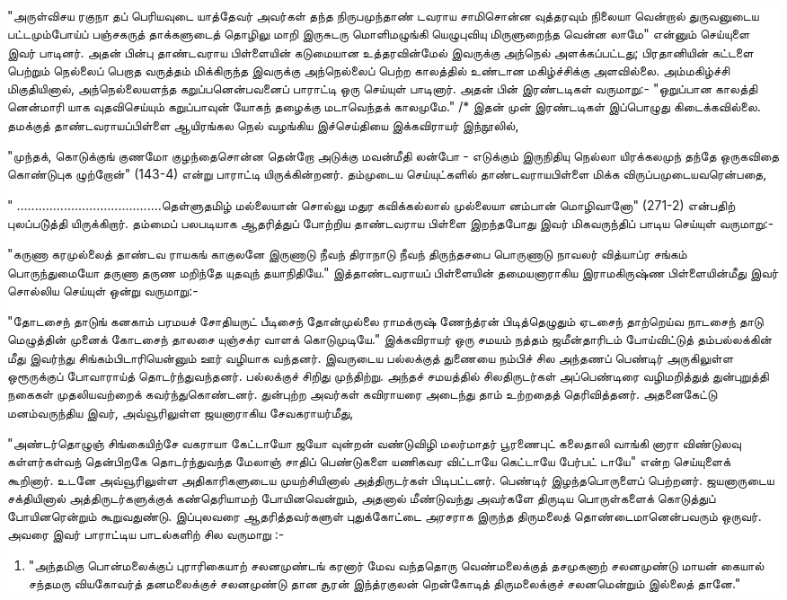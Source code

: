 "அருள்விசய ரகுநா தப் பெரியவுடை யாத்தேவர்
அவர்கள் தந்த
நிருபமுந்தாண் டவராய சாமிசொன்ன வுத்தரவும்
நிலையா வென்றால்
துருவனுடைய பட்டமும்போய்ப் பஞ்சகருத் தாக்களுடைத்
தொழிலு மாறி
இருசுடரு மொளிமழுங்கி யெழுபுவியு மிருளுறைந்த
வென்ன லாமே"
என்னும் செய்யுளை இவர் பாடினர். அதன் பின்பு தாண்டவராய பிள்ளையின் கடுமையான உத்தரவின்மேல் இவருக்கு அந்நெல் அளக்கப்பட்டது; பிரதானியின் கட்டளை பெற்றும் நெல்லைப் பெறாத வருத்தம் மிக்கிருந்த இவருக்கு அந்நெல்லைப் பெற்ற காலத்தில் உண்டான மகிழ்ச்சிக்கு அளவில்லை. அம்மகிழ்ச்சி மிகுதியினால், அந்நெல்லையளந்த கறுப்பனென்பவனைப் பாராட்டி ஒரு செய்யுள் பாடினார். அதன் பின் இரண்டடிகள் வருமாறு:-
"ஒறுப்பான காலத்தி னென்மாரி யாக வுதவிசெய்யும்
கறுப்பாவுன் யோகந் தழைக்கு மடாவெந்தக் காலமுமே."
/* இதன் முன் இரண்டடிகள் இப்பொழுது கிடைக்கவில்லை.
தமக்குத் தாண்டவராயப்பிள்ளை ஆயிரங்கல நெல் வழங்கிய இச்செய்தியை இக்கவிராயர் இந்நூலில்,

"முந்தக், கொடுக்குங் குணமோ குழந்தைசொன்ன தென்றோ
அடுக்கு மவன்மீதி லன்போ - எடுக்கும்
இருநிதியு நெல்லா யிரக்கலமுந் தந்தே
ஒருகவிதை கொண்டுபுக ழுற்றோன்" (143-4)
என்று பாராட்டி யிருக்கின்றனர்.
தம்முடைய செய்யுட்களில் தாண்டவராயபிள்ளை மிக்க விருப்பமுடையவரென்பதை,

" ........................................தெள்ளுதமிழ்
மல்லையான் சொல்லு மதுர கவிக்கல்லால்
முல்லையா னம்பான் மொழிவானோ" (271-2)
என்பதிற் புலப்படு்த்தி யிருக்கிறார்.
தம்மைப் பலபடியாக ஆதரித்துப் போற்றிய தாண்டவராய பிள்ளை இறந்தபோது இவர் மிகவருந்திப் பாடிய செய்யுள் வருமாறு:-

"கருணா கரமுல்லைத் தாண்டவ ராயகங் காகுலனே
இருணாடு நீவந் திராநாடு நீவந் திருந்தசபை
பொருணாடு நாவலர் வித்யாப்ர சங்கம் பொருந்துமையோ
தருணா தருண மறிந்தே யுதவுந் தயாநிதியே."
இத்தாண்டவராயப் பிள்ளையின் தமையனாராகிய இராமகிருஷ்ண பிள்ளையின்மீது இவர் சொல்லிய செய்யுள் ஒன்று வருமாறு:-

"தோடசைந் தாடுங் கனகாம் பரமயச் சோதியருட்
பீடிசைந் தோன்முல்லை ராமக்ருஷ் ணேந்த்ரன் பிடித்தெழுதும்
ஏடசைந் தாற்றெய்வ நாடசைந் தாடு மெழுத்தின் முனைக்
கோடசைந் தாலசை யுஞ்சக்ர வாளக் கொடுமுடியே."
இக்கவிராயர் ஒரு சமயம் நத்தம் ஜமீன்தாரிடம் போய்விட்டுத் தம்பல்லக்கின் மீது இவர்ந்து சிங்கம்பிடாரியென்னும் ஊர் வழியாக வந்தனர். இவருடைய பல்லக்குத் துணையை நம்பிச் சில அந்தணப் பெண்டிர் அருகிலுள்ள ஒரூருக்குப் போவாராய்த் தொடர்ந்துவந்தனர். பல்லக்குச் சிறிது முந்திற்று. அந்தச் சமயத்தில் சிலதிருடர்கள் அப்பெண்டிரை வழிமறித்துத் துன்புறுத்தி நகைகள் முதலியவற்றைக் கவர்ந்துகொண்டனர். துன்புற்ற அவர்கள் கவிராயரை அடைந்து தாம் உற்றதைத் தெரிவித்தனர். அதனைகேட்டு மனம்வருந்திய இவர், அவ்வூரிலுள்ள ஜயனாராகிய சேவகராயர்மீது,

"அண்டர்தொழுஞ் சிங்கையிற்சே வகராயா கேட்டாயோ ஜயோ வுன்றன்
வண்டுவிழி மலர்மாதர் பூரணைபுட் கலைதாலி வாங்கி னாரா
விண்டுலவு கள்ளர்கள்வந் தென்பிறகே தொடர்ந்துவந்த மேலாஞ் சாதிப்
பெண்டுகளை யணிகவர விட்டாயே கெட்டாயே பேர்பட் டாயே"
என்ற செய்யுளைக் கூறினார். உடனே அவ்வூரிலுள்ள அதிகாரிகளுடைய முயற்சியினால் அத்திருடர்கள் பிடிபட்டனர். பெண்டிர் இழந்தபொருளைப் பெற்றனர். ஜயனாருடைய சக்தியினால் அத்திருடர்களுக்குக் கண்தெரியாமற் போயினவென்றும், அதனால் மீண்டுவந்து அவர்களே திருடிய பொருள்களைக் கொடுத்துப் போயினரென்றும் கூறுவதுண்டு.
இப்புலவரை ஆதரித்தவர்களுள் புதுக்கோட்டை அரசராக இருந்த திருமலைத் தொண்டைமானென்பவரும் ஒருவர். அவரை இவர் பாராட்டிய பாடல்களிற் சில வருமாறு :-
1. "அந்தமிகு பொன்மலைக்குப் புராரிகையாற் சலனமுண்டங்
கரனார் மேவ
வந்ததொரு வெண்மலைக்குத் தசமுகனாற் சலனமுண்டு
மாயன் கையால்
சந்தமரு வியகோவர்த் தனமலைக்குச் சலனமுண்டு
தான சூரன்
இந்த்ரகுலன் றென்கோடித் திருமலைக்குச் சலனமென்றும்
இல்லைத் தானே."